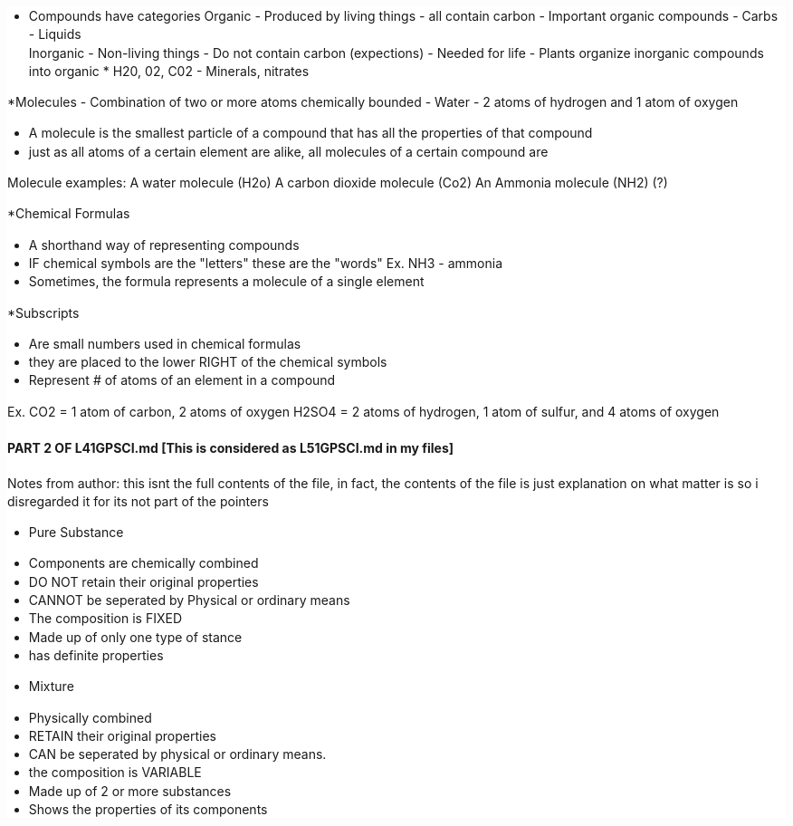 - Compounds have categories
      Organic
      - Produced by living things
      - all contain carbon
      - Important organic compounds
         - Carbs
         - Liquids   
      Inorganic 
      - Non-living things
      - Do not contain carbon (expections)
      - Needed for life
      - Plants organize inorganic compounds into organic
            * H20, 02, C02
      - Minerals, nitrates

*Molecules
      - Combination of two or more atoms chemically bounded
      - Water - 2 atoms of hydrogen and 1 atom of oxygen
- A molecule is the smallest particle of a compound that has all the properties of that compound
- just as all atoms of a certain element are alike, all molecules of a certain compound are 

Molecule examples: A water molecule (H2o)
                   A carbon dioxide molecule (Co2)
                   An Ammonia molecule (NH2) (?)

*Chemical Formulas
- A shorthand way of representing compounds
- IF chemical symbols are the "letters" these are the "words"
Ex. NH3 - ammonia
- Sometimes, the formula represents a molecule of a single element

*Subscripts
- Are small numbers used in chemical formulas
- they are placed to the lower RIGHT of the chemical symbols
- Represent # of atoms of an element in a compound

Ex. CO2 = 1 atom of carbon, 2 atoms of oxygen
    H2SO4 = 2 atoms of hydrogen, 1 atom of sulfur, and 4 atoms of oxygen

#### PART 2 OF L41GPSCI.md [This is considered as L51GPSCI.md in my files]
Notes from author: this isnt the full contents of the file, in fact, the contents of the file is just explanation on what matter is so i disregarded it for its not part of the pointers

* Pure Substance
- Components are chemically combined
- DO NOT retain their original properties
- CANNOT be seperated by Physical or ordinary means
- The composition is FIXED
- Made up of only one type of stance
- has definite properties

* Mixture
- Physically combined
- RETAIN their original properties
- CAN be seperated by physical or ordinary means.
- the composition is VARIABLE
- Made up of 2 or more substances
- Shows the properties of its components
